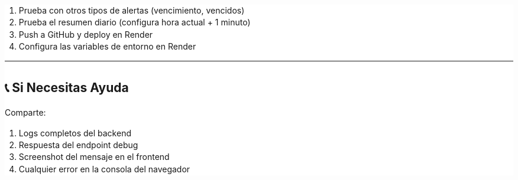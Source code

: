 1. Prueba con otros tipos de alertas (vencimiento, vencidos)
2. Prueba el resumen diario (configura hora actual + 1 minuto)
3. Push a GitHub y deploy en Render
4. Configura las variables de entorno en Render

---

## 📞 Si Necesitas Ayuda

Comparte:
1. Logs completos del backend
2. Respuesta del endpoint debug
3. Screenshot del mensaje en el frontend
4. Cualquier error en la consola del navegador
